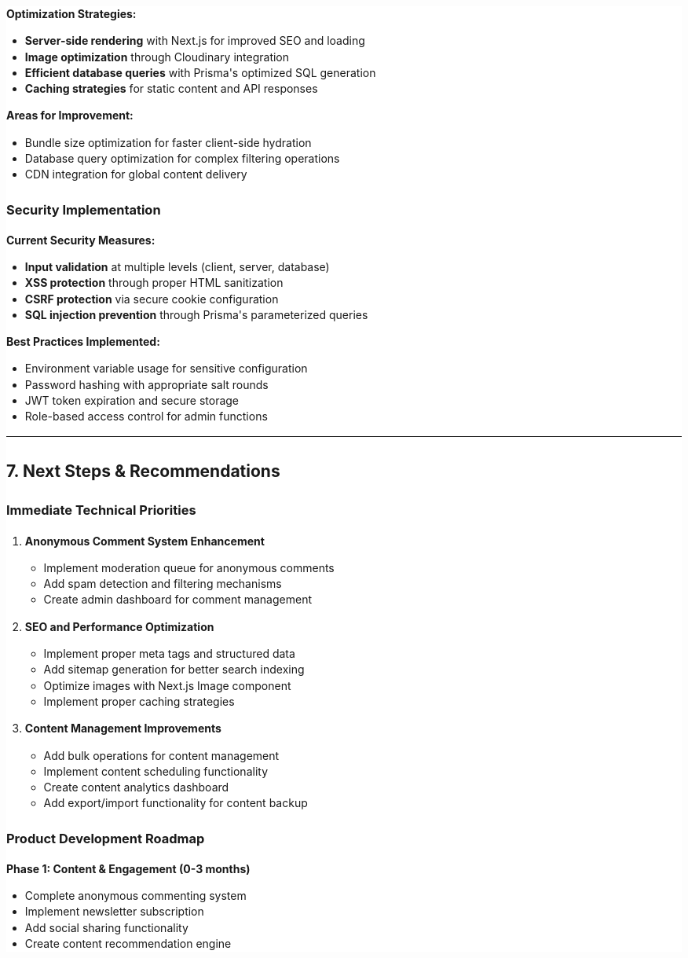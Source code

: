**Optimization Strategies:**
- **Server-side rendering** with Next.js for improved SEO and loading
- **Image optimization** through Cloudinary integration
- **Efficient database queries** with Prisma's optimized SQL generation
- **Caching strategies** for static content and API responses

**Areas for Improvement:**
- Bundle size optimization for faster client-side hydration
- Database query optimization for complex filtering operations
- CDN integration for global content delivery

### Security Implementation

**Current Security Measures:**
- **Input validation** at multiple levels (client, server, database)
- **XSS protection** through proper HTML sanitization
- **CSRF protection** via secure cookie configuration
- **SQL injection prevention** through Prisma's parameterized queries

**Best Practices Implemented:**
- Environment variable usage for sensitive configuration
- Password hashing with appropriate salt rounds
- JWT token expiration and secure storage
- Role-based access control for admin functions

---

## 7. Next Steps & Recommendations

### Immediate Technical Priorities

1. **Anonymous Comment System Enhancement**
   - Implement moderation queue for anonymous comments
   - Add spam detection and filtering mechanisms
   - Create admin dashboard for comment management

2. **SEO and Performance Optimization**
   - Implement proper meta tags and structured data
   - Add sitemap generation for better search indexing
   - Optimize images with Next.js Image component
   - Implement proper caching strategies

3. **Content Management Improvements**
   - Add bulk operations for content management
   - Implement content scheduling functionality
   - Create content analytics dashboard
   - Add export/import functionality for content backup

### Product Development Roadmap

**Phase 1: Content & Engagement (0-3 months)**
- Complete anonymous commenting system
- Implement newsletter subscription
- Add social sharing functionality
- Create content recommendation engine
